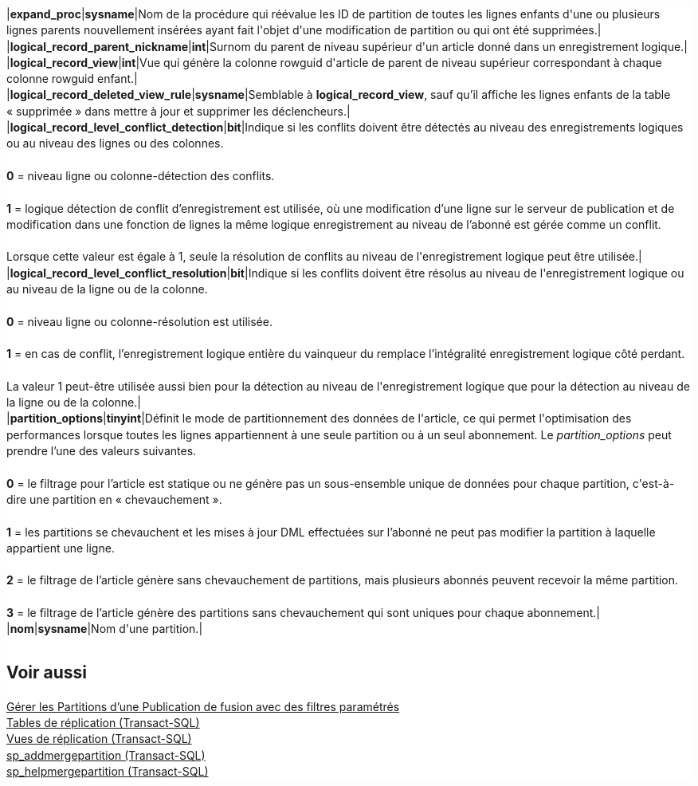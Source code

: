 |**expand_proc**|**sysname**|Nom de la procédure qui réévalue les ID de partition de toutes les lignes enfants d'une ou plusieurs lignes parents nouvellement insérées ayant fait l'objet d'une modification de partition ou qui ont été supprimées.|  
|**logical_record_parent_nickname**|**int**|Surnom du parent de niveau supérieur d'un article donné dans un enregistrement logique.|  
|**logical_record_view**|**int**|Vue qui génère la colonne rowguid d'article de parent de niveau supérieur correspondant à chaque colonne rowguid enfant.|  
|**logical_record_deleted_view_rule**|**sysname**|Semblable à **logical_record_view**, sauf qu’il affiche les lignes enfants de la table « supprimée » dans mettre à jour et supprimer les déclencheurs.|  
|**logical_record_level_conflict_detection**|**bit**|Indique si les conflits doivent être détectés au niveau des enregistrements logiques ou au niveau des lignes ou des colonnes.<br /><br /> **0** = niveau ligne ou colonne-détection des conflits.<br /><br /> **1** = logique détection de conflit d’enregistrement est utilisée, où une modification d’une ligne sur le serveur de publication et de modification dans une fonction de lignes la même logique enregistrement au niveau de l’abonné est gérée comme un conflit.<br /><br /> Lorsque cette valeur est égale à 1, seule la résolution de conflits au niveau de l'enregistrement logique peut être utilisée.|  
|**logical_record_level_conflict_resolution**|**bit**|Indique si les conflits doivent être résolus au niveau de l'enregistrement logique ou au niveau de la ligne ou de la colonne.<br /><br /> **0** = niveau ligne ou colonne-résolution est utilisée.<br /><br /> **1** = en cas de conflit, l’enregistrement logique entière du vainqueur du remplace l’intégralité enregistrement logique côté perdant.<br /><br /> La valeur 1 peut-être utilisée aussi bien pour la détection au niveau de l'enregistrement logique que pour la détection au niveau de la ligne ou de la colonne.|  
|**partition_options**|**tinyint**|Définit le mode de partitionnement des données de l'article, ce qui permet l'optimisation des performances lorsque toutes les lignes appartiennent à une seule partition ou à un seul abonnement. Le *partition_options* peut prendre l’une des valeurs suivantes.<br /><br /> **0** = le filtrage pour l’article est statique ou ne génère pas un sous-ensemble unique de données pour chaque partition, c'est-à-dire une partition en « chevauchement ».<br /><br /> **1** = les partitions se chevauchent et les mises à jour DML effectuées sur l’abonné ne peut pas modifier la partition à laquelle appartient une ligne.<br /><br /> **2** = le filtrage de l’article génère sans chevauchement de partitions, mais plusieurs abonnés peuvent recevoir la même partition.<br /><br /> **3** = le filtrage de l’article génère des partitions sans chevauchement qui sont uniques pour chaque abonnement.|  
|**nom**|**sysname**|Nom d'une partition.|  
  
## <a name="see-also"></a>Voir aussi  
 [Gérer les Partitions d’une Publication de fusion avec des filtres paramétrés](../../relational-databases/replication/publish/manage-partitions-for-a-merge-publication-with-parameterized-filters.md)   
 [Tables de réplication &#40;Transact-SQL&#41;](../../relational-databases/system-tables/replication-tables-transact-sql.md)   
 [Vues de réplication &#40;Transact-SQL&#41;](../../relational-databases/system-views/replication-views-transact-sql.md)   
 [sp_addmergepartition &#40;Transact-SQL&#41;](../../relational-databases/system-stored-procedures/sp-addmergepartition-transact-sql.md)   
 [sp_helpmergepartition &#40;Transact-SQL&#41;](../../relational-databases/system-stored-procedures/sp-helpmergepartition-transact-sql.md)  
  
  
